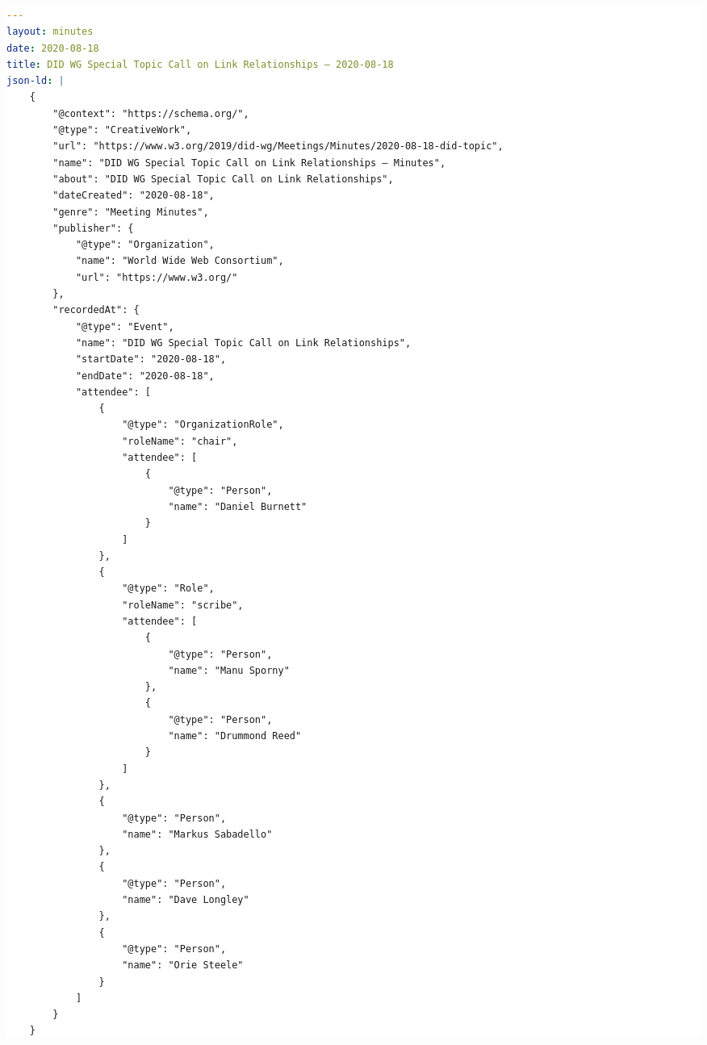 ```yaml
---
layout: minutes
date: 2020-08-18
title: DID WG Special Topic Call on Link Relationships — 2020-08-18
json-ld: |
    {
        "@context": "https://schema.org/",
        "@type": "CreativeWork",
        "url": "https://www.w3.org/2019/did-wg/Meetings/Minutes/2020-08-18-did-topic",
        "name": "DID WG Special Topic Call on Link Relationships — Minutes",
        "about": "DID WG Special Topic Call on Link Relationships",
        "dateCreated": "2020-08-18",
        "genre": "Meeting Minutes",
        "publisher": {
            "@type": "Organization",
            "name": "World Wide Web Consortium",
            "url": "https://www.w3.org/"
        },
        "recordedAt": {
            "@type": "Event",
            "name": "DID WG Special Topic Call on Link Relationships",
            "startDate": "2020-08-18",
            "endDate": "2020-08-18",
            "attendee": [
                {
                    "@type": "OrganizationRole",
                    "roleName": "chair",
                    "attendee": [
                        {
                            "@type": "Person",
                            "name": "Daniel Burnett"
                        }
                    ]
                },
                {
                    "@type": "Role",
                    "roleName": "scribe",
                    "attendee": [
                        {
                            "@type": "Person",
                            "name": "Manu Sporny"
                        },
                        {
                            "@type": "Person",
                            "name": "Drummond Reed"
                        }
                    ]
                },
                {
                    "@type": "Person",
                    "name": "Markus Sabadello"
                },
                {
                    "@type": "Person",
                    "name": "Dave Longley"
                },
                {
                    "@type": "Person",
                    "name": "Orie Steele"
                }
            ]
        }
    }
```